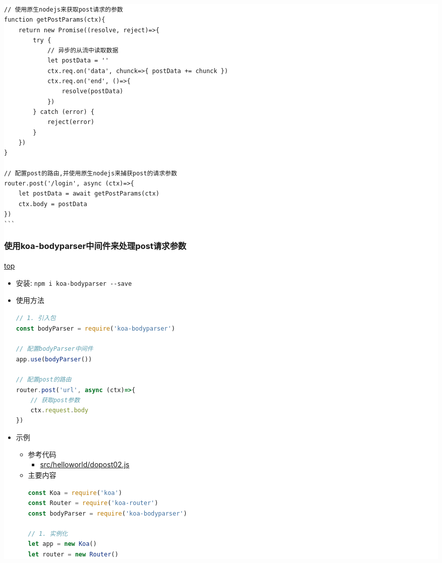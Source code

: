     // 使用原生nodejs来获取post请求的参数
    function getPostParams(ctx){
        return new Promise((resolve, reject)=>{
            try {
                // 异步的从流中读取数据
                let postData = ''
                ctx.req.on('data', chunck=>{ postData += chunck })
                ctx.req.on('end', ()=>{
                    resolve(postData)
                })
            } catch (error) {
                reject(error)
            }
        })
    }

    // 配置post的路由,并使用原生nodejs来捕获post的请求参数
    router.post('/login', async (ctx)=>{
        let postData = await getPostParams(ctx)
        ctx.body = postData
    })
    ```

### 使用koa-bodyparser中间件来处理post请求参数
[top](#catalog)
- 安装: `npm i koa-bodyparser --save`
- 使用方法
    ```js
    // 1. 引入包
    const bodyParser = require('koa-bodyparser')

    // 配置bodyParser中间件
    app.use(bodyParser())

    // 配置post的路由
    router.post('url', async (ctx)=>{
        // 获取post参数
        ctx.request.body
    })
    ```

- 示例
    - 参考代码
        - [src/helloworld/dopost02.js](src/helloworld/dopost02.js)
    - 主要内容
        ```js
        const Koa = require('koa')
        const Router = require('koa-router')
        const bodyParser = require('koa-bodyparser')

        // 1. 实例化
        let app = new Koa()
        let router = new Router()
